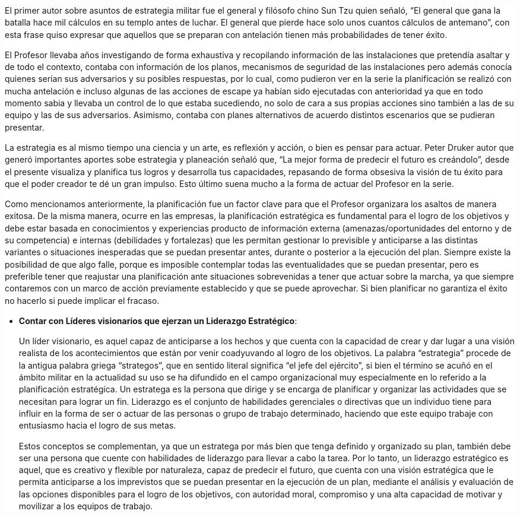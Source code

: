   El primer autor sobre asuntos de estrategia militar fue el general y filósofo chino Sun Tzu quien señaló, “El general que gana la batalla hace mil cálculos en su templo antes de luchar. El general que pierde hace solo unos cuantos cálculos de antemano”, con esta frase quiso expresar que aquellos que se preparan con antelación tienen más probabilidades de tener éxito. 

  El Profesor llevaba años investigando de forma exhaustiva y recopilando información de las instalaciones que pretendía asaltar y de todo el contexto, contaba con información de los planos, mecanismos de seguridad de las instalaciones pero además conocía quienes serían sus adversarios y su posibles respuestas, por lo cual, como pudieron ver en la serie la planificación se realizó con mucha antelación e incluso algunas de las acciones de escape ya habían sido ejecutadas con anterioridad ya que en todo momento sabia y llevaba un control de lo que estaba sucediendo, no solo de cara a sus propias acciones sino también a las de su equipo y las de sus adversarios. Asimismo, contaba con planes alternativos de acuerdo distintos escenarios que se pudieran presentar.

  La estrategia es al mismo tiempo una ciencia y un arte, es reflexión y acción, o bien es pensar para actuar. Peter Druker autor que generó importantes aportes sobe estrategia y planeación señaló que, “La mejor forma de predecir el futuro es creándolo”, desde el presente visualiza y planifica tus logros y desarrolla tus capacidades, repasando de forma obsesiva la visión de tu éxito para que el poder creador te dé un gran impulso. Esto último suena mucho a la forma de actuar del Profesor en la serie. 

  Como mencionamos anteriormente, la planificación fue un factor clave para que el Profesor organizara los asaltos de manera exitosa. De la misma manera, ocurre en las empresas, la planificación estratégica es fundamental para el logro de los objetivos y debe estar basada en conocimientos y experiencias producto de información externa (amenazas/oportunidades del entorno y de su competencia) e internas (debilidades y fortalezas) que les permitan gestionar lo previsible y anticiparse a las distintas variantes o situaciones inesperadas que se puedan presentar antes, durante o posterior a la ejecución del plan. Siempre existe la posibilidad de que algo falle, porque es imposible contemplar todas las eventualidades que se puedan presentar, pero es preferible tener que reajustar una planificación ante situaciones sobrevenidas a tener que actuar sobre la marcha, ya que siempre contaremos con un marco de acción previamente establecido y que se puede aprovechar.  Si bien planificar no garantiza el éxito no hacerlo si puede implicar el fracaso. 

- **Contar con Líderes visionarios que ejerzan un Liderazgo Estratégico**:
 
  Un líder visionario, es aquel capaz de anticiparse a los hechos y que cuenta con la capacidad de crear y dar lugar a una visión realista de los acontecimientos que están por venir coadyuvando al logro de los objetivos. 
  La palabra “estrategia” procede de la antigua palabra griega “strategos”, que en sentido literal significa “el jefe del ejército”, si bien el término se acuñó en el ámbito militar en la actualidad su uso se ha difundido en el campo organizacional muy especialmente en lo referido a la planificación estratégica. Un estratega es la persona que dirige y se encarga de planificar y organizar las actividades que se necesitan para lograr un fin. 
  Liderazgo es el conjunto de habilidades gerenciales o directivas que un individuo tiene para influir en la forma de ser o actuar de las personas o grupo de trabajo determinado, haciendo que este equipo trabaje con entusiasmo hacia el logro de sus metas. 

  Estos conceptos se complementan, ya que un estratega por más bien que tenga definido y organizado su plan, también debe ser una persona que cuente con habilidades de liderazgo para llevar a cabo la tarea. 
  Por lo tanto, un liderazgo estratégico es aquel, que es creativo y flexible por naturaleza, capaz de predecir el futuro, que cuenta con una visión estratégica que le permita anticiparse a los imprevistos que se puedan presentar en la ejecución de un plan, mediante el análisis y evaluación de las opciones disponibles para el logro de los objetivos, con autoridad moral, compromiso y una alta capacidad de motivar y movilizar a los equipos de trabajo. 
